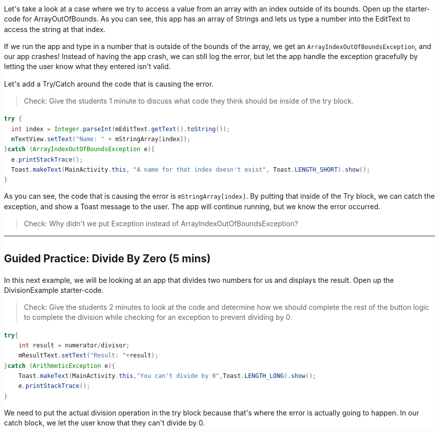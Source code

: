 Let's take a look at a case where we try to access a value from an array with an index outside of its bounds. Open up the starter-code for ArrayOutOfBounds. As you can see, this app has an array of Strings and lets us type a number into the EditText to access the string at that index.

If we run the app and type in a number that is outside of the bounds of the array, we get an `ArrayIndexOutOfBoundsException`, and our app crashes! Instead of having the app crash, we can still log the error, but let the app handle the exception gracefully by letting the user know what they entered isn't valid.

Let's add a Try/Catch around the code that is causing the error.

> Check: Give the students 1 minute to discuss what code they think should be inside of the try block.

```java
try {
  int index = Integer.parseInt(mEditText.getText().toString());
  mTextView.setText("Name: " + mStringArray[index]);
}catch (ArrayIndexOutOfBoundsException e){
  e.printStackTrace();
  Toast.makeText(MainActivity.this, "A name for that index doesn't exist", Toast.LENGTH_SHORT).show();
}
```

As you can see, the code that is causing the error is `mStringArray[index]`. By putting that inside of the Try block, we can catch the exception, and show a Toast message to the user. The app will continue running, but we know the error occurred.

> Check: Why didn't we put Exception instead of ArrayIndexOutOfBoundsException?

***

<a name="guided-practice"></a>
## Guided Practice: Divide By Zero (5 mins)

In this next example, we will be looking at an app that divides two numbers for us and displays the result. Open up the DivisionExample starter-code.

> Check: Give the students 2 minutes to look at the code and determine how we should complete the rest of the button logic to complete the division while checking for an exception to prevent dividing by 0.

```java
try{
    int result = numerator/divisor;
    mResultText.setText("Result: "+result);
}catch (ArithmeticException e){
    Toast.makeText(MainActivity.this,"You can't divide by 0",Toast.LENGTH_LONG).show();
    e.printStackTrace();
}
```

We need to put the actual division operation in the try block because that's where the error is actually going to happen. In our catch block, we let the user know that they can't divide by 0.
